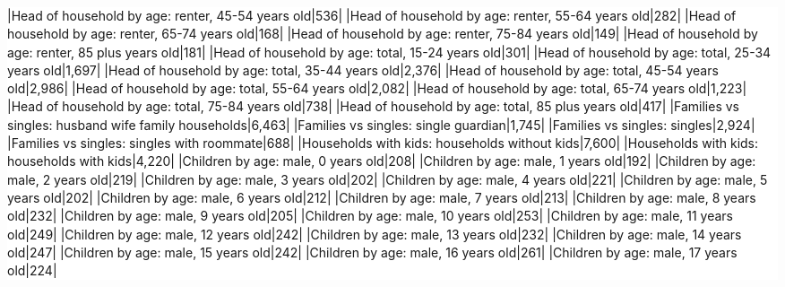 |Head of household by age: renter, 45-54 years old|536|
|Head of household by age: renter, 55-64 years old|282|
|Head of household by age: renter, 65-74 years old|168|
|Head of household by age: renter, 75-84 years old|149|
|Head of household by age: renter, 85 plus years old|181|
|Head of household by age: total, 15-24 years old|301|
|Head of household by age: total, 25-34 years old|1,697|
|Head of household by age: total, 35-44 years old|2,376|
|Head of household by age: total, 45-54 years old|2,986|
|Head of household by age: total, 55-64 years old|2,082|
|Head of household by age: total, 65-74 years old|1,223|
|Head of household by age: total, 75-84 years old|738|
|Head of household by age: total, 85 plus years old|417|
|Families vs singles: husband wife family households|6,463|
|Families vs singles: single guardian|1,745|
|Families vs singles: singles|2,924|
|Families vs singles: singles with roommate|688|
|Households with kids: households without kids|7,600|
|Households with kids: households with kids|4,220|
|Children by age: male, 0 years old|208|
|Children by age: male, 1 years old|192|
|Children by age: male, 2 years old|219|
|Children by age: male, 3 years old|202|
|Children by age: male, 4 years old|221|
|Children by age: male, 5 years old|202|
|Children by age: male, 6 years old|212|
|Children by age: male, 7 years old|213|
|Children by age: male, 8 years old|232|
|Children by age: male, 9 years old|205|
|Children by age: male, 10 years old|253|
|Children by age: male, 11 years old|249|
|Children by age: male, 12 years old|242|
|Children by age: male, 13 years old|232|
|Children by age: male, 14 years old|247|
|Children by age: male, 15 years old|242|
|Children by age: male, 16 years old|261|
|Children by age: male, 17 years old|224|